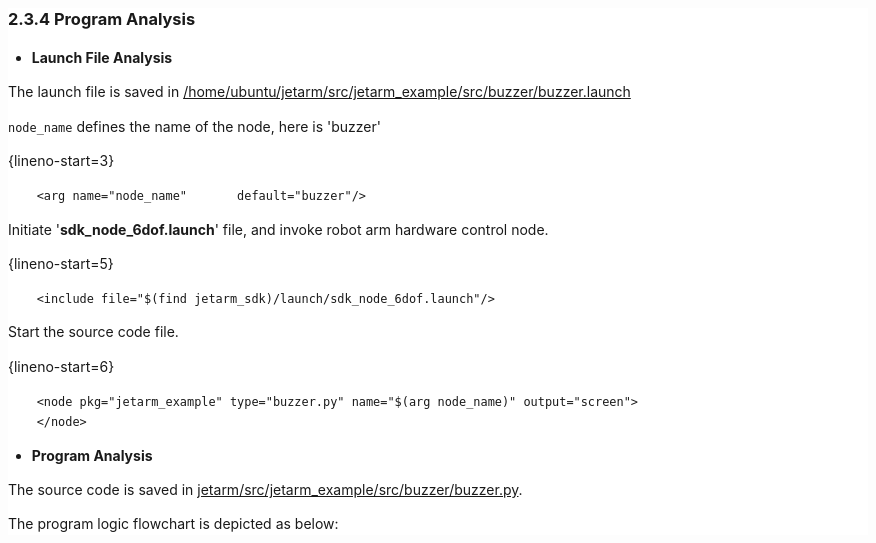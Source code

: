### 2.3.4 Program Analysis

* **Launch File Analysis**

The launch file is saved in [/home/ubuntu/jetarm/src/jetarm_example/src/buzzer/buzzer.launch](../_static/source_code/02/buzzer.zip)

`node_name` defines the name of the node, here is 'buzzer'

{lineno-start=3}

```
    <arg name="node_name"       default="buzzer"/>
```

Initiate '**sdk_node_6dof.launch**' file, and invoke robot arm hardware control node.

{lineno-start=5}

```
    <include file="$(find jetarm_sdk)/launch/sdk_node_6dof.launch"/>
```

Start the source code file.

{lineno-start=6}

```
    <node pkg="jetarm_example" type="buzzer.py" name="$(arg node_name)" output="screen">
    </node>
```

* **Program Analysis**

The source code is saved in [jetarm/src/jetarm_example/src/buzzer/buzzer.py](../_static/source_code/02/buzzer.zip).

The program logic flowchart is depicted as below:
